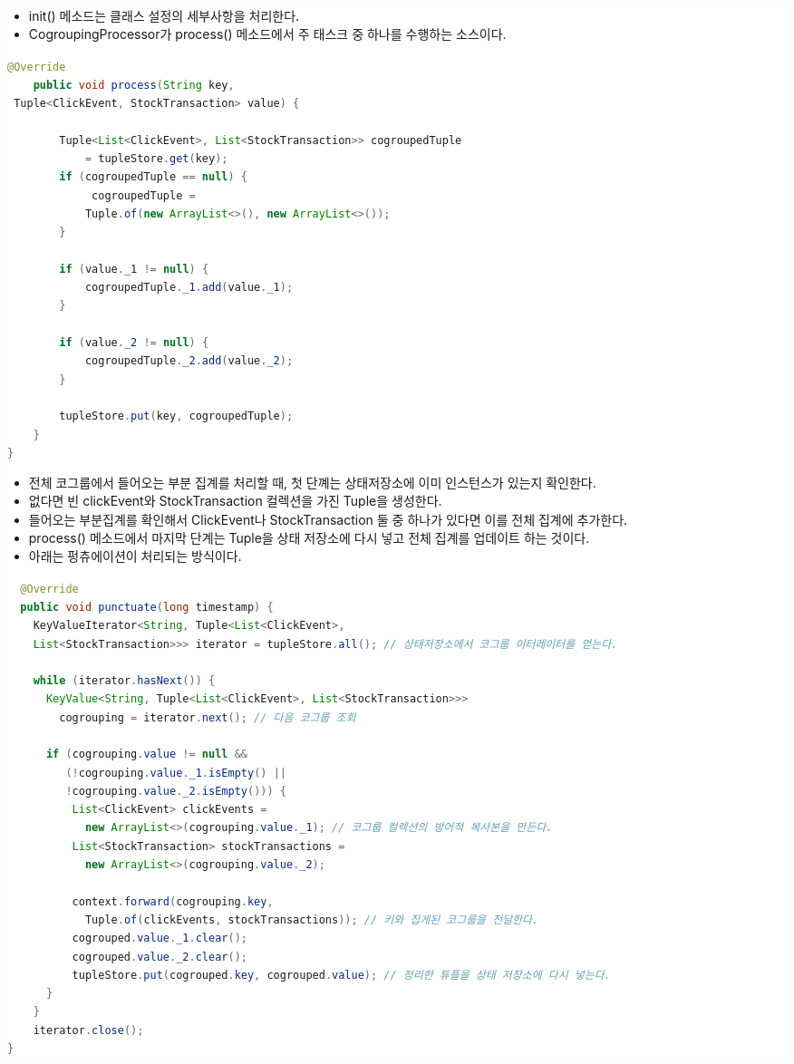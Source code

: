- init() 메소드는 클래스 설정의 세부사항을 처리한다.
- CogroupingProcessor가 process() 메소드에서 주 태스크 중 하나를 수행하는 소스이다.

```java
@Override
    public void process(String key,
 Tuple<ClickEvent, StockTransaction> value) {

        Tuple<List<ClickEvent>, List<StockTransaction>> cogroupedTuple
            = tupleStore.get(key);
        if (cogroupedTuple == null) {
             cogroupedTuple =
            Tuple.of(new ArrayList<>(), new ArrayList<>());
        }

        if (value._1 != null) {
            cogroupedTuple._1.add(value._1);
        }

        if (value._2 != null) {
            cogroupedTuple._2.add(value._2);
        }

        tupleStore.put(key, cogroupedTuple);
    }
}
```

- 전체 코그룹에서 들어오는 부분 집계를 처리할 때, 첫 단꼐는 상태저장소에 이미 인스턴스가 있는지 확인한다.
- 없다면 빈 clickEvent와 StockTransaction 컬렉션을 가진 Tuple을 생성한다.
- 들어오는 부분집계를 확인해서 ClickEvent나 StockTransaction 둘 중 하나가 있다면 이를 전체 집계에 추가한다.
- process() 메소드에서 마지막 단계는 Tuple을 상태 저장소에 다시 넣고 전체 집계를 업데이트 하는 것이다.
- 아래는 펑츄에이션이 처리되는 방식이다.

```java
  @Override
  public void punctuate(long timestamp) {
    KeyValueIterator<String, Tuple<List<ClickEvent>,
    List<StockTransaction>>> iterator = tupleStore.all(); // 상태저장소에서 코그룹 이터레이터를 얻는다.

    while (iterator.hasNext()) {
      KeyValue<String, Tuple<List<ClickEvent>, List<StockTransaction>>>
        cogrouping = iterator.next(); // 다음 코그룹 조회

      if (cogrouping.value != null &&
         (!cogrouping.value._1.isEmpty() ||
         !cogrouping.value._2.isEmpty())) {
          List<ClickEvent> clickEvents =
            new ArrayList<>(cogrouping.value._1); // 코그룹 컬렉션의 방어적 복사본을 만든다.
          List<StockTransaction> stockTransactions =
            new ArrayList<>(cogrouping.value._2);

          context.forward(cogrouping.key,
            Tuple.of(clickEvents, stockTransactions)); // 키와 집게된 코그룹을 전달한다.
          cogrouped.value._1.clear();
          cogrouped.value._2.clear();
          tupleStore.put(cogrouped.key, cogrouped.value); // 정리한 튜플을 상태 저장소에 다시 넣는다.
      }
    }
    iterator.close();
}
```

